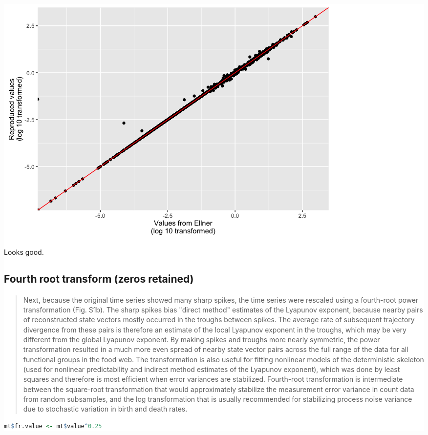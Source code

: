 ![](report_files/figure-html/unnamed-chunk-53-2.png) 

Looks good.







## Fourth root transform (zeros retained)

> Next, because the original time series showed many sharp spikes, the time series were rescaled using a fourth-root power transformation (Fig. S1b). The sharp spikes bias "direct method" estimates of the Lyapunov exponent, because nearby pairs of reconstructed state vectors mostly occurred in the troughs between spikes. The average rate of subsequent trajectory divergence from these pairs is therefore an estimate of the local Lyapunov exponent in the troughs, which may be very different from the global Lyapunov exponent. By making spikes and troughs more nearly symmetric, the power transformation resulted in a much more even spread of nearby state vector pairs across the full range of the data for all functional groups in the food web. The transformation is also useful for fitting nonlinear models of the deterministic skeleton (used for nonlinear predictability and indirect method estimates of the Lyapunov exponent), which was done by least squares and therefore is most efficient when error variances are stabilized. Fourth-root transformation is intermediate between the square-root transformation that would approximately stabilize the measurement error variance in count data from random subsamples, and the log transformation that is usually recommended for stabilizing process noise variance due to stochastic variation in birth and death rates.


```r
mt$fr.value <- mt$value^0.25
```

